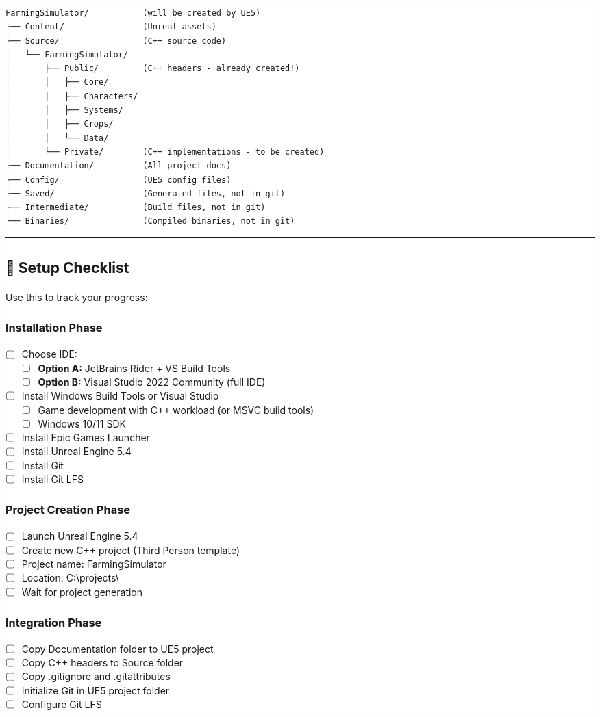 ```
FarmingSimulator/           (will be created by UE5)
├── Content/                (Unreal assets)
├── Source/                 (C++ source code)
│   └── FarmingSimulator/
│       ├── Public/         (C++ headers - already created!)
│       │   ├── Core/
│       │   ├── Characters/
│       │   ├── Systems/
│       │   ├── Crops/
│       │   └── Data/
│       └── Private/        (C++ implementations - to be created)
├── Documentation/          (All project docs)
├── Config/                 (UE5 config files)
├── Saved/                  (Generated files, not in git)
├── Intermediate/           (Build files, not in git)
└── Binaries/               (Compiled binaries, not in git)
```

---

## 🎯 Setup Checklist

Use this to track your progress:

### Installation Phase
- [ ] Choose IDE:
  - [ ] **Option A:** JetBrains Rider + VS Build Tools
  - [ ] **Option B:** Visual Studio 2022 Community (full IDE)
- [ ] Install Windows Build Tools or Visual Studio
  - [ ] Game development with C++ workload (or MSVC build tools)
  - [ ] Windows 10/11 SDK
- [ ] Install Epic Games Launcher
- [ ] Install Unreal Engine 5.4
- [ ] Install Git
- [ ] Install Git LFS

### Project Creation Phase
- [ ] Launch Unreal Engine 5.4
- [ ] Create new C++ project (Third Person template)
- [ ] Project name: FarmingSimulator
- [ ] Location: C:\projects\
- [ ] Wait for project generation

### Integration Phase
- [ ] Copy Documentation folder to UE5 project
- [ ] Copy C++ headers to Source folder
- [ ] Copy .gitignore and .gitattributes
- [ ] Initialize Git in UE5 project folder
- [ ] Configure Git LFS
